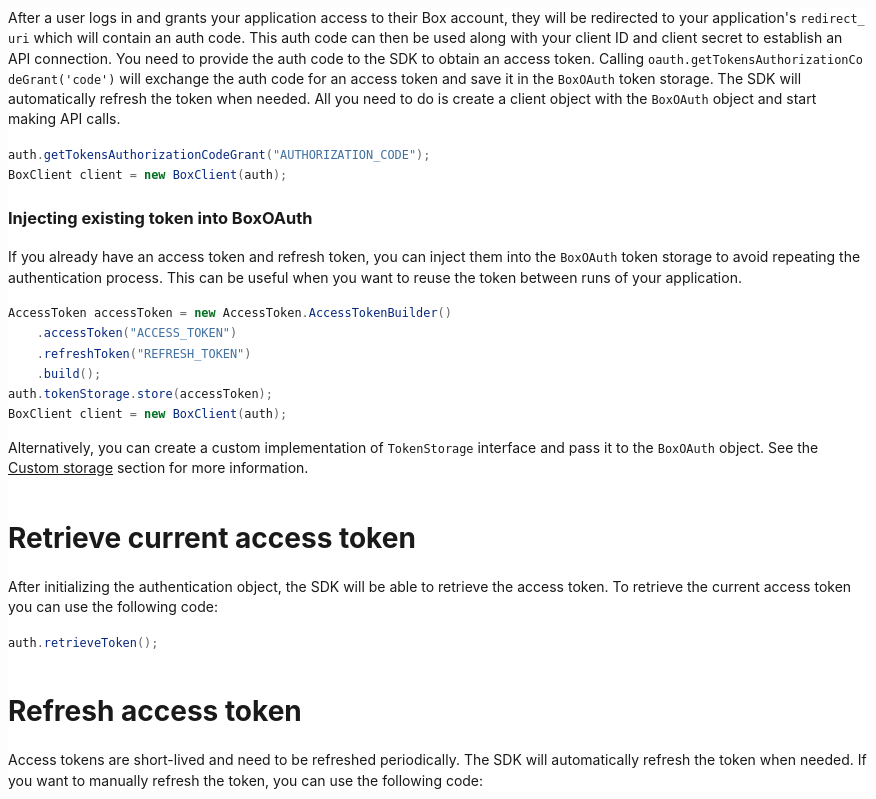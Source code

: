 After a user logs in and grants your application access to their Box account,
they will be redirected to your application's `redirect_uri` which will contain
an auth code. This auth code can then be used along with your client ID and
client secret to establish an API connection.
You need to provide the auth code to the SDK to obtain an access token.
Calling `oauth.getTokensAuthorizationCodeGrant('code')` will exchange the auth code for an access token
and save it in the `BoxOAuth` token storage. The SDK will automatically refresh the token when needed.
All you need to do is create a client object with the `BoxOAuth` object and start making API calls.



```java
auth.getTokensAuthorizationCodeGrant("AUTHORIZATION_CODE");
BoxClient client = new BoxClient(auth);
```

### Injecting existing token into BoxOAuth

If you already have an access token and refresh token, you can inject them into the `BoxOAuth` token storage
to avoid repeating the authentication process. This can be useful when you want to reuse the token
between runs of your application.

```java
AccessToken accessToken = new AccessToken.AccessTokenBuilder()
    .accessToken("ACCESS_TOKEN")
    .refreshToken("REFRESH_TOKEN")
    .build();
auth.tokenStorage.store(accessToken);
BoxClient client = new BoxClient(auth);
```

Alternatively, you can create a custom implementation of `TokenStorage` interface and pass it to the `BoxOAuth` object.
See the [Custom storage](#custom-storage) section for more information.

# Retrieve current access token

After initializing the authentication object, the SDK will be able to retrieve the access token.
To retrieve the current access token you can use the following code:



```java
auth.retrieveToken();
```

# Refresh access token

Access tokens are short-lived and need to be refreshed periodically. The SDK will automatically refresh the token when needed.
If you want to manually refresh the token, you can use the following code:
